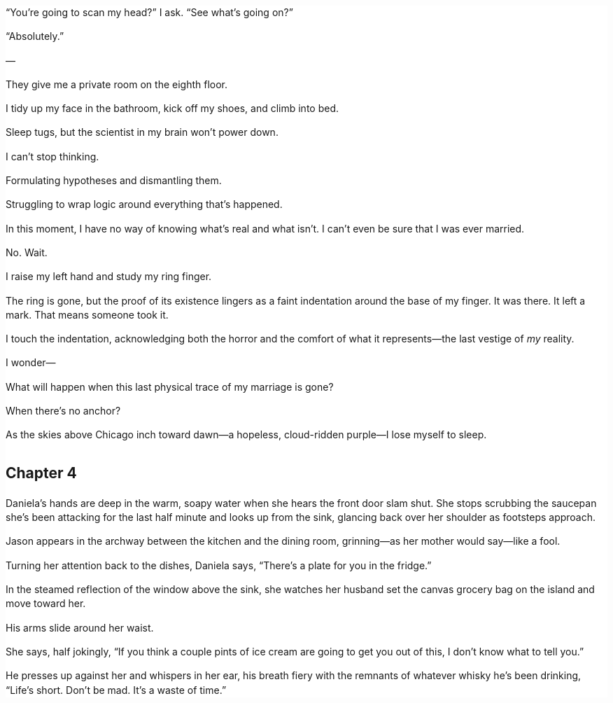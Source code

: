 “You’re going to scan my head?” I ask. “See what’s going on?”

“Absolutely.”

—

They give me a private room on the eighth floor.

I tidy up my face in the bathroom, kick off my shoes, and climb into bed.

Sleep tugs, but the scientist in my brain won’t power down.

I can’t stop thinking.

Formulating hypotheses and dismantling them.

Struggling to wrap logic around everything that’s happened.

In this moment, I have no way of knowing what’s real and what isn’t. I can’t even be sure that I was ever married.

No. Wait.

I raise my left hand and study my ring finger.

The ring is gone, but the proof of its existence lingers as a faint indentation around the base of my finger. It was there. It left a mark. That means someone took it.

I touch the indentation, acknowledging both the horror and the comfort of what it represents—the last vestige of _my_ reality.

I wonder—

What will happen when this last physical trace of my marriage is gone?

When there’s no anchor?

As the skies above Chicago inch toward dawn—a hopeless, cloud-ridden purple—I lose myself to sleep.


## Chapter 4

Daniela’s hands are deep in the warm, soapy water when she hears the front door slam shut. She stops scrubbing the saucepan she’s been attacking for the last half minute and looks up from the sink, glancing back over her shoulder as footsteps approach.

Jason appears in the archway between the kitchen and the dining room, grinning—as her mother would say—like a fool.

Turning her attention back to the dishes, Daniela says, “There’s a plate for you in the fridge.”

In the steamed reflection of the window above the sink, she watches her husband set the canvas grocery bag on the island and move toward her.

His arms slide around her waist.

She says, half jokingly, “If you think a couple pints of ice cream are going to get you out of this, I don’t know what to tell you.”

He presses up against her and whispers in her ear, his breath fiery with the remnants of whatever whisky he’s been drinking, “Life’s short. Don’t be mad. It’s a waste of time.”
